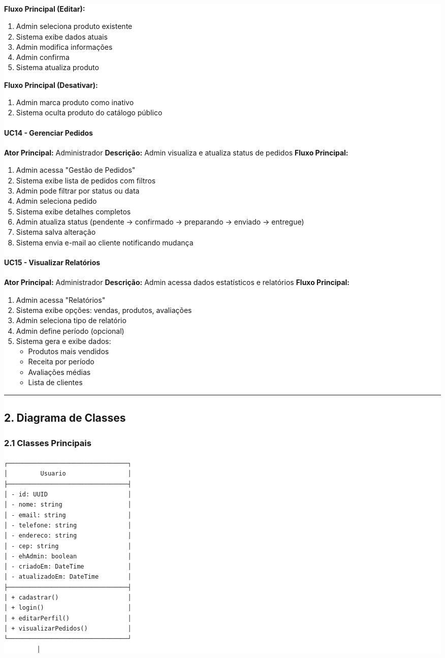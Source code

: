 **Fluxo Principal (Editar):**
1. Admin seleciona produto existente
2. Sistema exibe dados atuais
3. Admin modifica informações
4. Admin confirma
5. Sistema atualiza produto

**Fluxo Principal (Desativar):**
1. Admin marca produto como inativo
2. Sistema oculta produto do catálogo público

#### UC14 - Gerenciar Pedidos
**Ator Principal:** Administrador
**Descrição:** Admin visualiza e atualiza status de pedidos
**Fluxo Principal:**
1. Admin acessa "Gestão de Pedidos"
2. Sistema exibe lista de pedidos com filtros
3. Admin pode filtrar por status ou data
4. Admin seleciona pedido
5. Sistema exibe detalhes completos
6. Admin atualiza status (pendente → confirmado → preparando → enviado → entregue)
7. Sistema salva alteração
8. Sistema envia e-mail ao cliente notificando mudança

#### UC15 - Visualizar Relatórios
**Ator Principal:** Administrador
**Descrição:** Admin acessa dados estatísticos e relatórios
**Fluxo Principal:**
1. Admin acessa "Relatórios"
2. Sistema exibe opções: vendas, produtos, avaliações
3. Admin seleciona tipo de relatório
4. Admin define período (opcional)
5. Sistema gera e exibe dados:
   - Produtos mais vendidos
   - Receita por período
   - Avaliações médias
   - Lista de clientes

---

## 2. Diagrama de Classes

### 2.1 Classes Principais

```
┌─────────────────────────────────┐
│         Usuario                 │
├─────────────────────────────────┤
│ - id: UUID                      │
│ - nome: string                  │
│ - email: string                 │
│ - telefone: string              │
│ - endereco: string              │
│ - cep: string                   │
│ - ehAdmin: boolean              │
│ - criadoEm: DateTime            │
│ - atualizadoEm: DateTime        │
├─────────────────────────────────┤
│ + cadastrar()                   │
│ + login()                       │
│ + editarPerfil()                │
│ + visualizarPedidos()           │
└─────────────────────────────────┘
         │
```